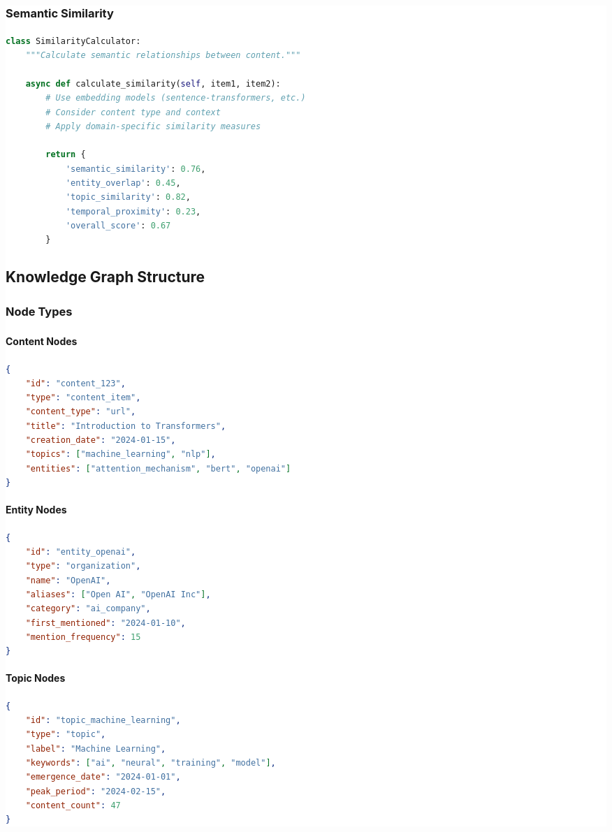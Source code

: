 ### Semantic Similarity
```python
class SimilarityCalculator:
    """Calculate semantic relationships between content."""
    
    async def calculate_similarity(self, item1, item2):
        # Use embedding models (sentence-transformers, etc.)
        # Consider content type and context
        # Apply domain-specific similarity measures
        
        return {
            'semantic_similarity': 0.76,
            'entity_overlap': 0.45,
            'topic_similarity': 0.82,
            'temporal_proximity': 0.23,
            'overall_score': 0.67
        }
```

## Knowledge Graph Structure

### Node Types

#### Content Nodes
```json
{
    "id": "content_123",
    "type": "content_item",
    "content_type": "url",
    "title": "Introduction to Transformers",
    "creation_date": "2024-01-15",
    "topics": ["machine_learning", "nlp"],
    "entities": ["attention_mechanism", "bert", "openai"]
}
```

#### Entity Nodes
```json
{
    "id": "entity_openai",
    "type": "organization",
    "name": "OpenAI",
    "aliases": ["Open AI", "OpenAI Inc"],
    "category": "ai_company",
    "first_mentioned": "2024-01-10",
    "mention_frequency": 15
}
```

#### Topic Nodes
```json
{
    "id": "topic_machine_learning",
    "type": "topic",
    "label": "Machine Learning",
    "keywords": ["ai", "neural", "training", "model"],
    "emergence_date": "2024-01-01",
    "peak_period": "2024-02-15",
    "content_count": 47
}
```

